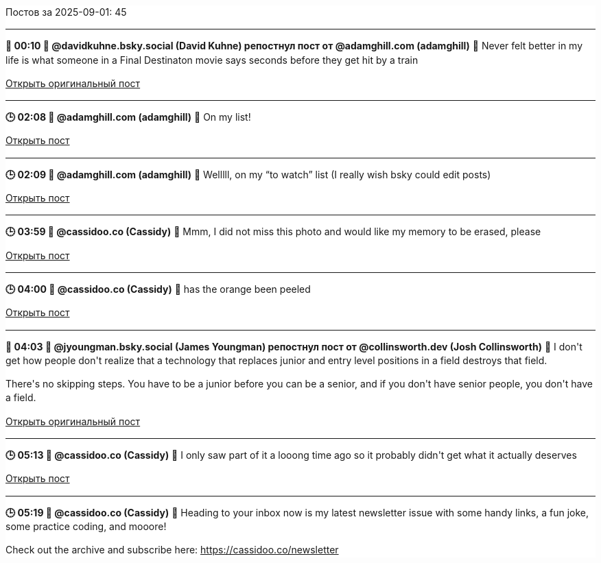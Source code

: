 Постов за 2025-09-01: 45

----
**🔄 00:10 👤 @davidkuhne.bsky.social (David Kuhne) репостнул пост от @adamghill.com (adamghill)**
💬 Never felt better in my life is what someone in a Final Destinaton movie says seconds before they get hit by a train

[Открыть оригинальный пост](https://bsky.app/profile/davidkuhne.bsky.social/post/3lxqct3cuw22y)

----
**🕒 02:08 👤 @adamghill.com (adamghill)**
💬 On my list!

[Открыть пост](https://bsky.app/profile/adamghill.com/post/3lxqjfp5zfs2d)

----
**🕒 02:09 👤 @adamghill.com (adamghill)**
💬 Welllll, on my “to watch” list (I really wish bsky could edit posts)

[Открыть пост](https://bsky.app/profile/adamghill.com/post/3lxqjied2lc2d)

----
**🕒 03:59 👤 @cassidoo.co (Cassidy)**
💬 Mmm, I did not miss this photo and would like my memory to be erased, please

[Открыть пост](https://bsky.app/profile/cassidoo.co/post/3lxqpn3s7z22w)

----
**🕒 04:00 👤 @cassidoo.co (Cassidy)**
💬 has the orange been peeled

[Открыть пост](https://bsky.app/profile/cassidoo.co/post/3lxqpph7mjk2w)

----
**🔄 04:03 👤 @jyoungman.bsky.social (James Youngman) репостнул пост от @collinsworth.dev (Josh Collinsworth)**
💬 I don't get how people don't realize that a technology that replaces junior and entry level positions in a field destroys that field.

There's no skipping steps. You have to be a junior before you can be a senior, and if you don't have senior people, you don't have a field.

[Открыть оригинальный пост](https://bsky.app/profile/jyoungman.bsky.social/post/3lxqpuecgwc2l)

----
**🕒 05:13 👤 @cassidoo.co (Cassidy)**
💬 I only saw part of it a looong time ago so it probably didn't get what it actually deserves

[Открыть пост](https://bsky.app/profile/cassidoo.co/post/3lxqtrth5o22e)

----
**🕒 05:19 👤 @cassidoo.co (Cassidy)**
💬 Heading to your inbox now is my latest newsletter issue with some handy links, a fun joke, some practice coding, and mooore!

Check out the archive and subscribe here:
https://cassidoo.co/newsletter
